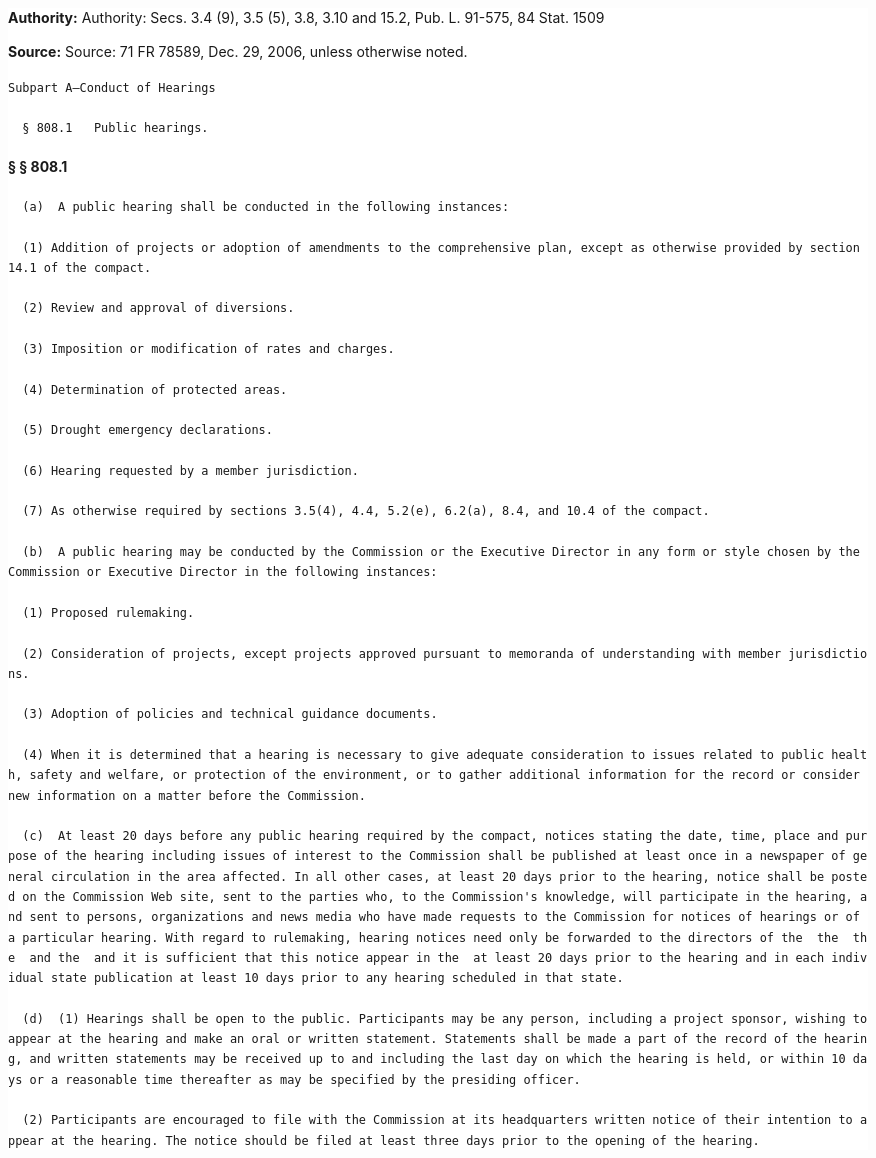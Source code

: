 **Authority:** Authority: Secs. 3.4 (9), 3.5 (5), 3.8, 3.10 and 15.2, Pub. L. 91-575, 84 Stat. 1509

**Source:** Source: 71 FR 78589, Dec. 29, 2006, unless otherwise noted.

    Subpart A—Conduct of Hearings

      § 808.1   Public hearings.

#### § § 808.1

      (a)  A public hearing shall be conducted in the following instances:

      (1) Addition of projects or adoption of amendments to the comprehensive plan, except as otherwise provided by section 14.1 of the compact.

      (2) Review and approval of diversions.

      (3) Imposition or modification of rates and charges.

      (4) Determination of protected areas.

      (5) Drought emergency declarations.

      (6) Hearing requested by a member jurisdiction.

      (7) As otherwise required by sections 3.5(4), 4.4, 5.2(e), 6.2(a), 8.4, and 10.4 of the compact.

      (b)  A public hearing may be conducted by the Commission or the Executive Director in any form or style chosen by the Commission or Executive Director in the following instances:

      (1) Proposed rulemaking.

      (2) Consideration of projects, except projects approved pursuant to memoranda of understanding with member jurisdictions.

      (3) Adoption of policies and technical guidance documents.

      (4) When it is determined that a hearing is necessary to give adequate consideration to issues related to public health, safety and welfare, or protection of the environment, or to gather additional information for the record or consider new information on a matter before the Commission.

      (c)  At least 20 days before any public hearing required by the compact, notices stating the date, time, place and purpose of the hearing including issues of interest to the Commission shall be published at least once in a newspaper of general circulation in the area affected. In all other cases, at least 20 days prior to the hearing, notice shall be posted on the Commission Web site, sent to the parties who, to the Commission's knowledge, will participate in the hearing, and sent to persons, organizations and news media who have made requests to the Commission for notices of hearings or of a particular hearing. With regard to rulemaking, hearing notices need only be forwarded to the directors of the  the  the  and the  and it is sufficient that this notice appear in the  at least 20 days prior to the hearing and in each individual state publication at least 10 days prior to any hearing scheduled in that state.

      (d)  (1) Hearings shall be open to the public. Participants may be any person, including a project sponsor, wishing to appear at the hearing and make an oral or written statement. Statements shall be made a part of the record of the hearing, and written statements may be received up to and including the last day on which the hearing is held, or within 10 days or a reasonable time thereafter as may be specified by the presiding officer.

      (2) Participants are encouraged to file with the Commission at its headquarters written notice of their intention to appear at the hearing. The notice should be filed at least three days prior to the opening of the hearing.

